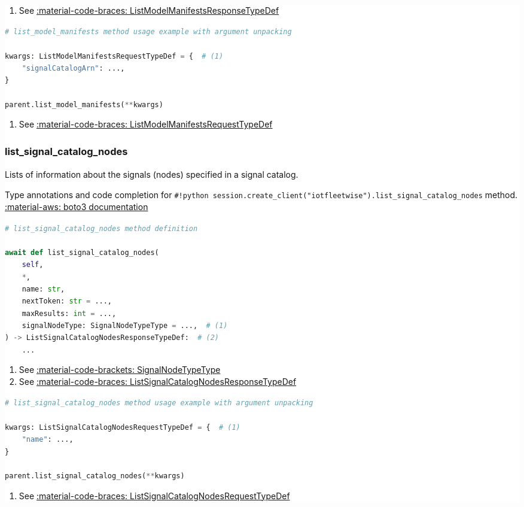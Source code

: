 1. See [:material-code-braces: ListModelManifestsResponseTypeDef](./type_defs.md#listmodelmanifestsresponsetypedef) 


```python
# list_model_manifests method usage example with argument unpacking

kwargs: ListModelManifestsRequestTypeDef = {  # (1)
    "signalCatalogArn": ...,
}

parent.list_model_manifests(**kwargs)
```

1. See [:material-code-braces: ListModelManifestsRequestTypeDef](./type_defs.md#listmodelmanifestsrequesttypedef) 

### list\_signal\_catalog\_nodes

Lists of information about the signals (nodes) specified in a signal catalog.

Type annotations and code completion for `#!python session.create_client("iotfleetwise").list_signal_catalog_nodes` method.
[:material-aws: boto3 documentation](https://boto3.amazonaws.com/v1/documentation/api/latest/reference/services/iotfleetwise/client/list_signal_catalog_nodes.html)

```python
# list_signal_catalog_nodes method definition

await def list_signal_catalog_nodes(
    self,
    *,
    name: str,
    nextToken: str = ...,
    maxResults: int = ...,
    signalNodeType: SignalNodeTypeType = ...,  # (1)
) -> ListSignalCatalogNodesResponseTypeDef:  # (2)
    ...
```

1. See [:material-code-brackets: SignalNodeTypeType](./literals.md#signalnodetypetype) 
2. See [:material-code-braces: ListSignalCatalogNodesResponseTypeDef](./type_defs.md#listsignalcatalognodesresponsetypedef) 


```python
# list_signal_catalog_nodes method usage example with argument unpacking

kwargs: ListSignalCatalogNodesRequestTypeDef = {  # (1)
    "name": ...,
}

parent.list_signal_catalog_nodes(**kwargs)
```

1. See [:material-code-braces: ListSignalCatalogNodesRequestTypeDef](./type_defs.md#listsignalcatalognodesrequesttypedef) 
